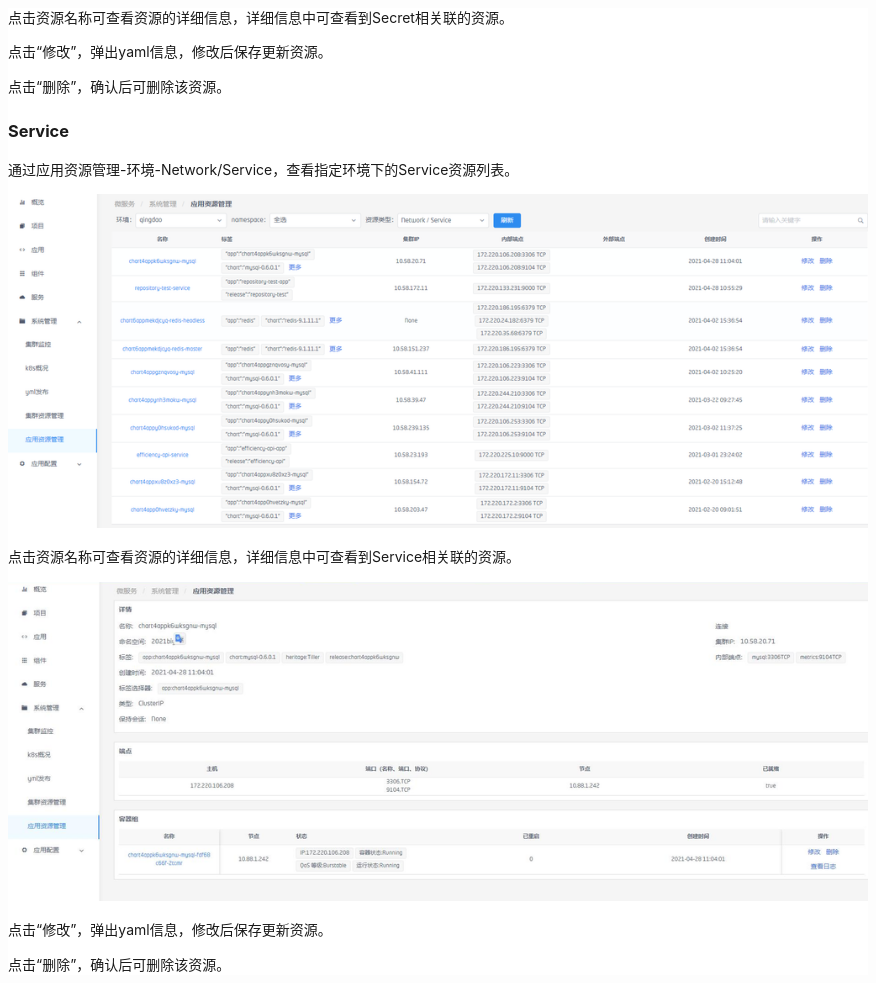 点击资源名称可查看资源的详细信息，详细信息中可查看到Secret相关联的资源。

点击“修改”，弹出yaml信息，修改后保存更新资源。

点击“删除”，确认后可删除该资源。

 

### Service

通过应用资源管理-环境-Network/Service，查看指定环境下的Service资源列表。

![2021-06-01_142421](images/2021-06-01_142421.png)

点击资源名称可查看资源的详细信息，详细信息中可查看到Service相关联的资源。

![2021-06-01_142439](images/2021-06-01_142439.png)

点击“修改”，弹出yaml信息，修改后保存更新资源。

点击“删除”，确认后可删除该资源。
